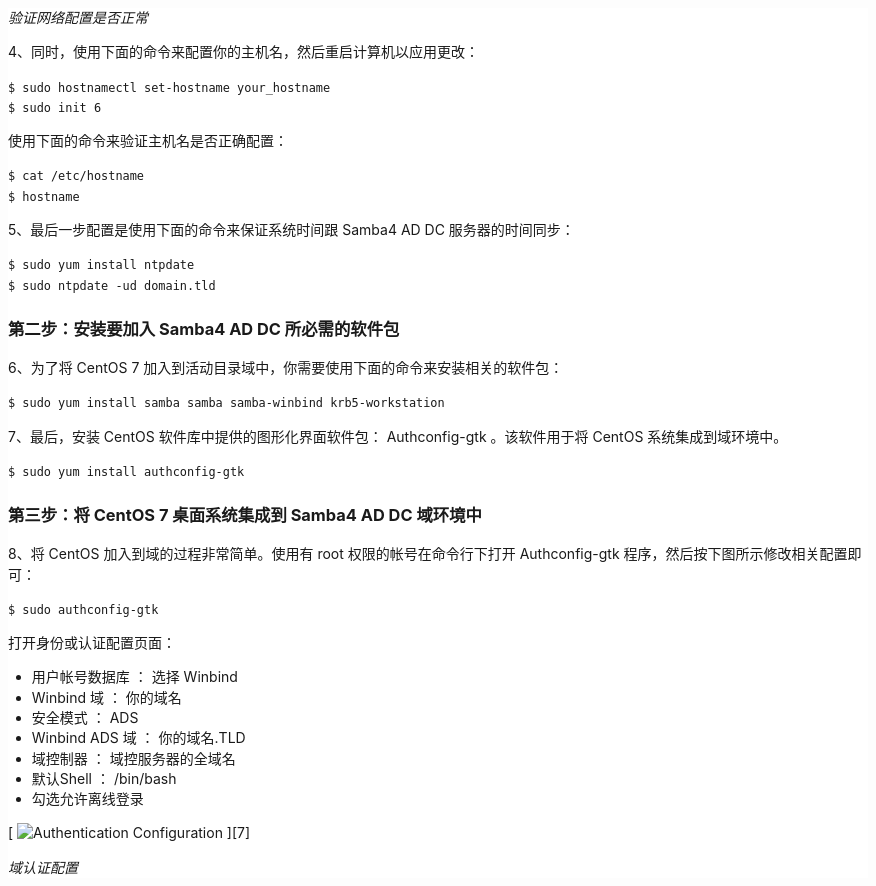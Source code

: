 *验证网络配置是否正常*

4、同时，使用下面的命令来配置你的主机名，然后重启计算机以应用更改：

```
$ sudo hostnamectl set-hostname your_hostname
$ sudo init 6
```

使用下面的命令来验证主机名是否正确配置：

```
$ cat /etc/hostname
$ hostname
```

5、最后一步配置是使用下面的命令来保证系统时间跟 Samba4 AD DC 服务器的时间同步：

```
$ sudo yum install ntpdate
$ sudo ntpdate -ud domain.tld
```

### 第二步：安装要加入 Samba4 AD DC 所必需的软件包

6、为了将 CentOS 7 加入到活动目录域中，你需要使用下面的命令来安装相关的软件包：

```
$ sudo yum install samba samba samba-winbind krb5-workstation
```

7、最后，安装 CentOS 软件库中提供的图形化界面软件包： Authconfig-gtk 。该软件用于将 CentOS 系统集成到域环境中。

```
$ sudo yum install authconfig-gtk
```

### 第三步：将 CentOS 7 桌面系统集成到 Samba4 AD DC 域环境中

8、将 CentOS 加入到域的过程非常简单。使用有 root 权限的帐号在命令行下打开 Authconfig-gtk 程序，然后按下图所示修改相关配置即可：

```
$ sudo authconfig-gtk
```

打开身份或认证配置页面：

*   用户帐号数据库 ： 选择 Winbind
*   Winbind 域 ： 你的域名
*   安全模式 ：  ADS
*   Winbind ADS 域 ： 你的域名.TLD
*   域控制器 ： 域控服务器的全域名
*   默认Shell ： /bin/bash
*   勾选允许离线登录

[
 ![Authentication Configuration](http://www.tecmint.com/wp-content/uploads/2017/03/Authentication-Configuration.jpg) 
][7]

*域认证配置*

